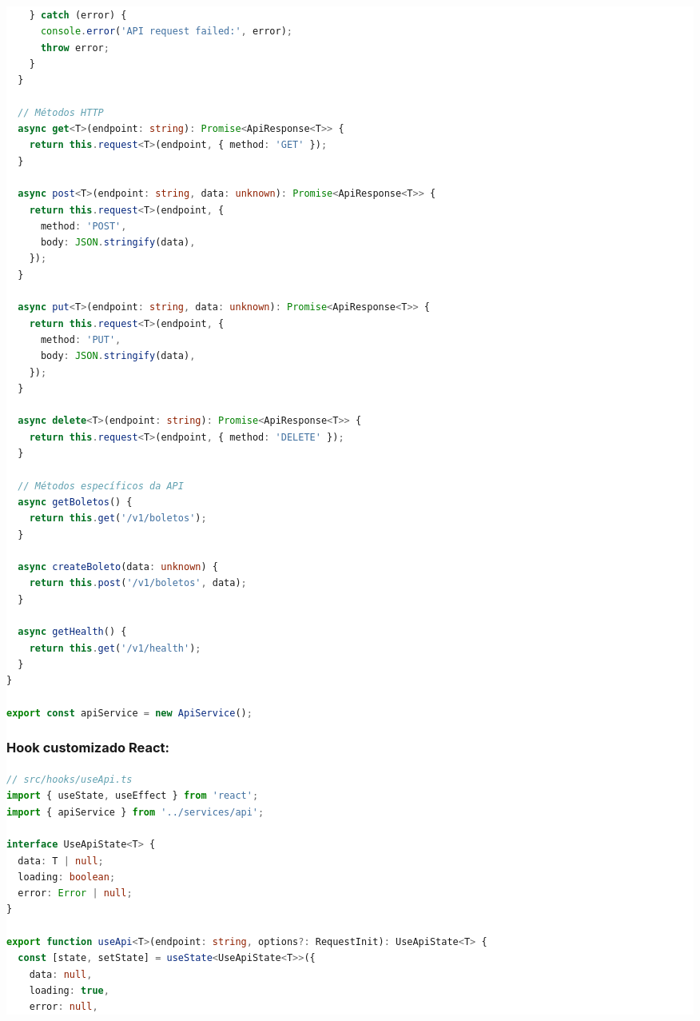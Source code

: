 ```typescript
    } catch (error) {
      console.error('API request failed:', error);
      throw error;
    }
  }

  // Métodos HTTP
  async get<T>(endpoint: string): Promise<ApiResponse<T>> {
    return this.request<T>(endpoint, { method: 'GET' });
  }

  async post<T>(endpoint: string, data: unknown): Promise<ApiResponse<T>> {
    return this.request<T>(endpoint, {
      method: 'POST',
      body: JSON.stringify(data),
    });
  }

  async put<T>(endpoint: string, data: unknown): Promise<ApiResponse<T>> {
    return this.request<T>(endpoint, {
      method: 'PUT',
      body: JSON.stringify(data),
    });
  }

  async delete<T>(endpoint: string): Promise<ApiResponse<T>> {
    return this.request<T>(endpoint, { method: 'DELETE' });
  }

  // Métodos específicos da API
  async getBoletos() {
    return this.get('/v1/boletos');
  }

  async createBoleto(data: unknown) {
    return this.post('/v1/boletos', data);
  }

  async getHealth() {
    return this.get('/v1/health');
  }
}

export const apiService = new ApiService();
```

### **Hook customizado React:**
```typescript
// src/hooks/useApi.ts
import { useState, useEffect } from 'react';
import { apiService } from '../services/api';

interface UseApiState<T> {
  data: T | null;
  loading: boolean;
  error: Error | null;
}

export function useApi<T>(endpoint: string, options?: RequestInit): UseApiState<T> {
  const [state, setState] = useState<UseApiState<T>>({
    data: null,
    loading: true,
    error: null,
```
